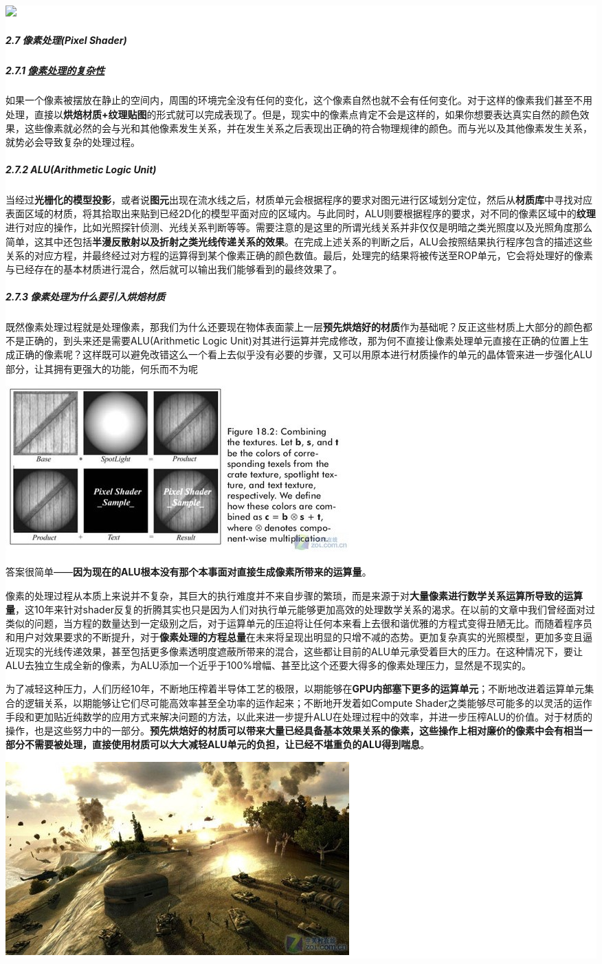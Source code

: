 ![](./images/texure-process.jpg)

##### 2.7 像素处理(Pixel Shader)
##### 2.7.1 [像素处理的复杂性](http://blog.csdn.net/pizi0475/article/details/7523494)
如果一个像素被摆放在静止的空间内，周围的环境完全没有任何的变化，这个像素自然也就不会有任何变化。对于这样的像素我们甚至不用处理，直接以**烘焙材质+纹理贴图**的形式就可以完成表现了。但是，现实中的像素点肯定不会是这样的，如果你想要表达真实自然的颜色效果，这些像素就必然的会与光和其他像素发生关系，并在发生关系之后表现出正确的符合物理规律的颜色。而与光以及其他像素发生关系，就势必会导致复杂的处理过程。

##### 2.7.2 ALU(Arithmetic Logic Unit)
当经过**光栅化的模型投影**，或者说**图元**出现在流水线之后，材质单元会根据程序的要求对图元进行区域划分定位，然后从**材质库**中寻找对应表面区域的材质，将其拾取出来贴到已经2D化的模型平面对应的区域内。与此同时，ALU则要根据程序的要求，对不同的像素区域中的**纹理**进行对应的操作，比如光照探针侦测、光线关系判断等等。需要注意的是这里的所谓光线关系并非仅仅是明暗之类光照度以及光照角度那么简单，这其中还包括**半漫反散射以及折射之类光线传递关系的效果**。在完成上述关系的判断之后，ALU会按照结果执行程序包含的描述这些关系的对应方程，并最终经过对方程的运算得到某个像素正确的颜色数值。最后，处理完的结果将被传送至ROP单元，它会将处理好的像素与已经存在的基本材质进行混合，然后就可以输出我们能够看到的最终效果了。

##### 2.7.3 像素处理为什么要引入烘焙材质
既然像素处理过程就是处理像素，那我们为什么还要现在物体表面蒙上一层**预先烘焙好的材质**作为基础呢？反正这些材质上大部分的颜色都不是正确的，到头来还是需要ALU(Arithmetic Logic Unit)对其进行运算并完成修改，那为何不直接让像素处理单元直接在正确的位置上生成正确的像素呢？这样既可以避免改错这么一个看上去似乎没有必要的步骤，又可以用原本进行材质操作的单元的晶体管来进一步强化ALU部分，让其拥有更强大的功能，何乐而不为呢

![](./images/decom.jpg)

答案很简单——**因为现在的ALU根本没有那个本事面对直接生成像素所带来的运算量**。

像素的处理过程从本质上来说并不复杂，其巨大的执行难度并不来自步骤的繁琐，而是来源于对**大量像素进行数学关系运算所导致的运算量**，这10年来针对shader反复的折腾其实也只是因为人们对执行单元能够更加高效的处理数学关系的渴求。在以前的文章中我们曾经面对过类似的问题，当方程的数量达到一定级别之后，对于运算单元的压迫将让任何本来看上去很和谐优雅的方程式变得丑陋无比。而随着程序员和用户对效果要求的不断提升，对于**像素处理的方程总量**在未来将呈现出明显的只增不减的态势。更加复杂真实的光照模型，更加多变且逼近现实的光线传递效果，甚至包括更多像素透明度遮蔽所带来的混合，这些都让目前的ALU单元承受着巨大的压力。在这种情况下，要让ALU去独立生成全新的像素，为ALU添加一个近乎于100%增幅、甚至比这个还要大得多的像素处理压力，显然是不现实的。

为了减轻这种压力，人们历经10年，不断地压榨着半导体工艺的极限，以期能够在**GPU内部塞下更多的运算单元**；不断地改进着运算单元集合的逻辑关系，以期能够让它们尽可能高效率甚至全功率的运作起来；不断地开发着如Compute Shader之类能够尽可能多的以灵活的运作手段和更加贴近纯数学的应用方式来解决问题的方法，以此来进一步提升ALU在处理过程中的效率，并进一步压榨ALU的价值。对于材质的操作，也是这些努力中的一部分。**预先烘焙好的材质可以带来大量已经具备基本效果关系的像素，这些操作上相对廉价的像素中会有相当一部分不需要被处理，直接使用材质可以大大减轻ALU单元的负担，让已经不堪重负的ALU得到喘息**。

![](./images/alu.jpg)
